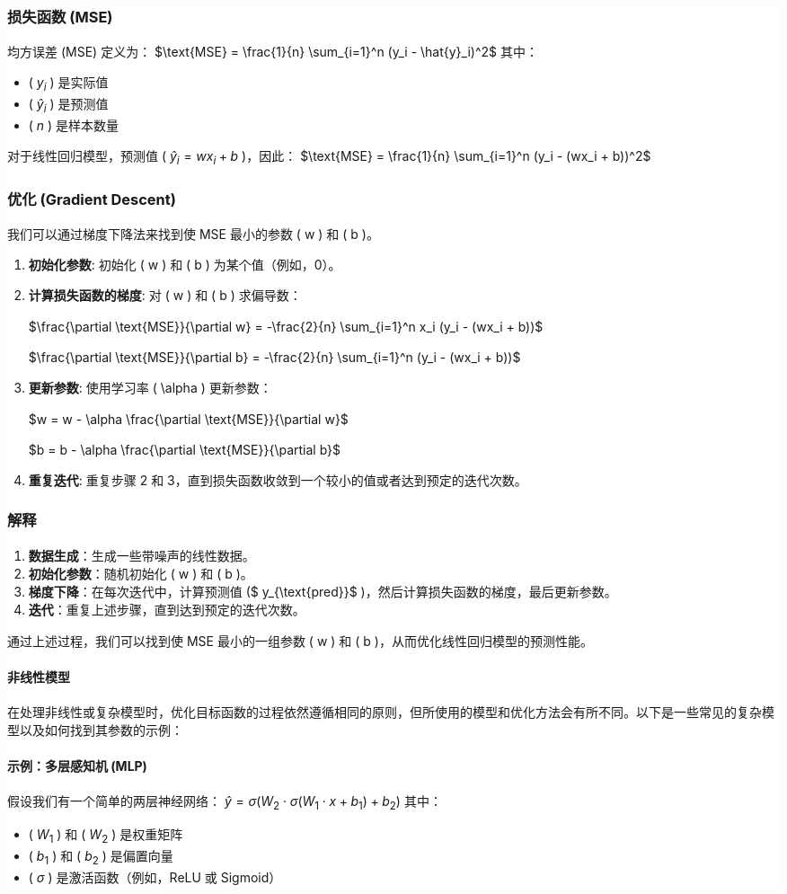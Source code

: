 ### 损失函数 (MSE)
均方误差 (MSE) 定义为：
 $\text{MSE} = \frac{1}{n} \sum_{i=1}^n (y_i - \hat{y}_i)^2$ 
其中：

- \( $y_i$ \) 是实际值
- \( $\hat{y}_i$ \) 是预测值
- \( $n$ \) 是样本数量

对于线性回归模型，预测值 \( $\hat{y}_i = wx_i + b$ \)，因此：
 $\text{MSE} = \frac{1}{n} \sum_{i=1}^n (y_i - (wx_i + b))^2$ 

### 优化 (Gradient Descent)

我们可以通过梯度下降法来找到使 MSE 最小的参数 \( w \) 和 \( b \)。

1. **初始化参数**: 初始化 \( w \) 和 \( b \) 为某个值（例如，0）。

2. **计算损失函数的梯度**:
   对 \( w \) 和 \( b \) 求偏导数：
   
   $\frac{\partial \text{MSE}}{\partial w} = -\frac{2}{n} \sum_{i=1}^n x_i (y_i - (wx_i + b))$
   
   
   $\frac{\partial \text{MSE}}{\partial b} = -\frac{2}{n} \sum_{i=1}^n (y_i - (wx_i + b))$
   
3. **更新参数**:
   使用学习率 \( \alpha \) 更新参数：
   
   $w = w - \alpha \frac{\partial \text{MSE}}{\partial w}$
   
   $b = b - \alpha \frac{\partial \text{MSE}}{\partial b}$
   
4. **重复迭代**:
   重复步骤 2 和 3，直到损失函数收敛到一个较小的值或者达到预定的迭代次数。

### 解释
1. **数据生成**：生成一些带噪声的线性数据。
2. **初始化参数**：随机初始化 \( w \) 和 \( b \)。
3. **梯度下降**：在每次迭代中，计算预测值 \($ y_{\text{pred}}$ \)，然后计算损失函数的梯度，最后更新参数。
4. **迭代**：重复上述步骤，直到达到预定的迭代次数。

通过上述过程，我们可以找到使 MSE 最小的一组参数 \( w \) 和 \( b \)，从而优化线性回归模型的预测性能。



#### 非线性模型

在处理非线性或复杂模型时，优化目标函数的过程依然遵循相同的原则，但所使用的模型和优化方法会有所不同。以下是一些常见的复杂模型以及如何找到其参数的示例：

#### 示例：多层感知机 (MLP)
假设我们有一个简单的两层神经网络：
 $\hat{y} = \sigma(W_2 \cdot \sigma(W_1 \cdot x + b_1) + b_2)$ 
其中：

- \( $W_1$ \) 和 \( $W_2$ \) 是权重矩阵
- \( $b_1$ \) 和 \( $b_2$ \) 是偏置向量
- \( $\sigma$ \) 是激活函数（例如，ReLU 或 Sigmoid）
